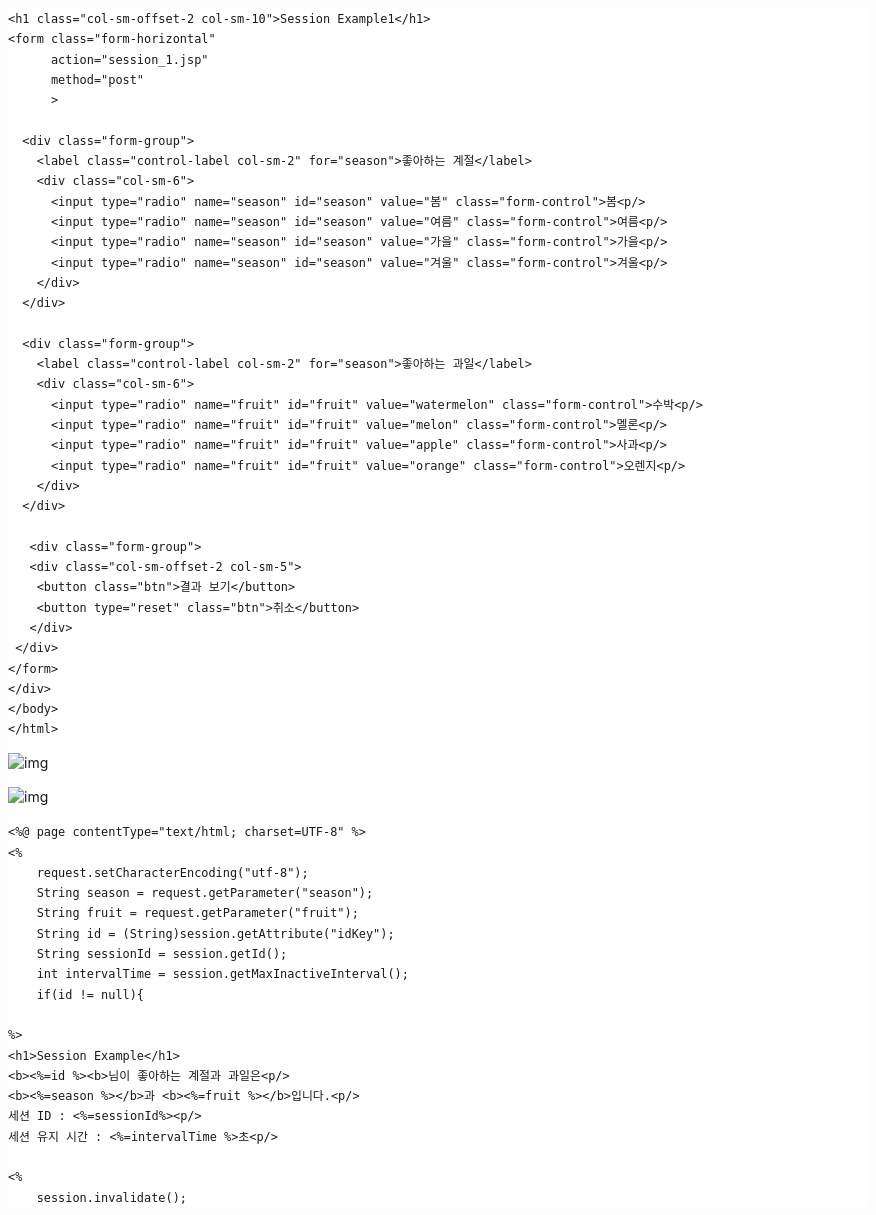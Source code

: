 ```
<h1 class="col-sm-offset-2 col-sm-10">Session Example1</h1>
<form class="form-horizontal"
      action="session_1.jsp"
      method="post"
      >

  <div class="form-group">
    <label class="control-label col-sm-2" for="season">좋아하는 계절</label>
    <div class="col-sm-6">
      <input type="radio" name="season" id="season" value="봄" class="form-control">봄<p/>
      <input type="radio" name="season" id="season" value="여름" class="form-control">여름<p/>
      <input type="radio" name="season" id="season" value="가을" class="form-control">가을<p/>
      <input type="radio" name="season" id="season" value="겨울" class="form-control">겨울<p/>
    </div>
  </div>

  <div class="form-group">
    <label class="control-label col-sm-2" for="season">좋아하는 과일</label>
    <div class="col-sm-6">
      <input type="radio" name="fruit" id="fruit" value="watermelon" class="form-control">수박<p/>
      <input type="radio" name="fruit" id="fruit" value="melon" class="form-control">멜론<p/>
      <input type="radio" name="fruit" id="fruit" value="apple" class="form-control">사과<p/>
      <input type="radio" name="fruit" id="fruit" value="orange" class="form-control">오렌지<p/>
    </div>
  </div>

   <div class="form-group">
   <div class="col-sm-offset-2 col-sm-5">
    <button class="btn">결과 보기</button>
    <button type="reset" class="btn">취소</button>
   </div>
 </div>
</form>
</div>
</body>
</html>
```

![img](https://blog.kakaocdn.net/dn/boHif2/btrCHnR63jE/Mt7KNGDKp1KNRHuFfynDy0/img.png)

![img](https://blog.kakaocdn.net/dn/dHcscC/btrCHD8o1u0/ekVkkKoXkCAxst9xms8nRk/img.png)

```
<%@ page contentType="text/html; charset=UTF-8" %>
<%
	request.setCharacterEncoding("utf-8");
	String season = request.getParameter("season");
	String fruit = request.getParameter("fruit");
	String id = (String)session.getAttribute("idKey");
	String sessionId = session.getId();
	int intervalTime = session.getMaxInactiveInterval();
	if(id != null){

%>
<h1>Session Example</h1>
<b><%=id %><b>님이 좋아하는 계절과 과일은<p/>
<b><%=season %></b>과 <b><%=fruit %></b>입니다.<p/>
세션 ID : <%=sessionId%><p/>
세션 유지 시간 : <%=intervalTime %>초<p/>

<%
	session.invalidate();

```